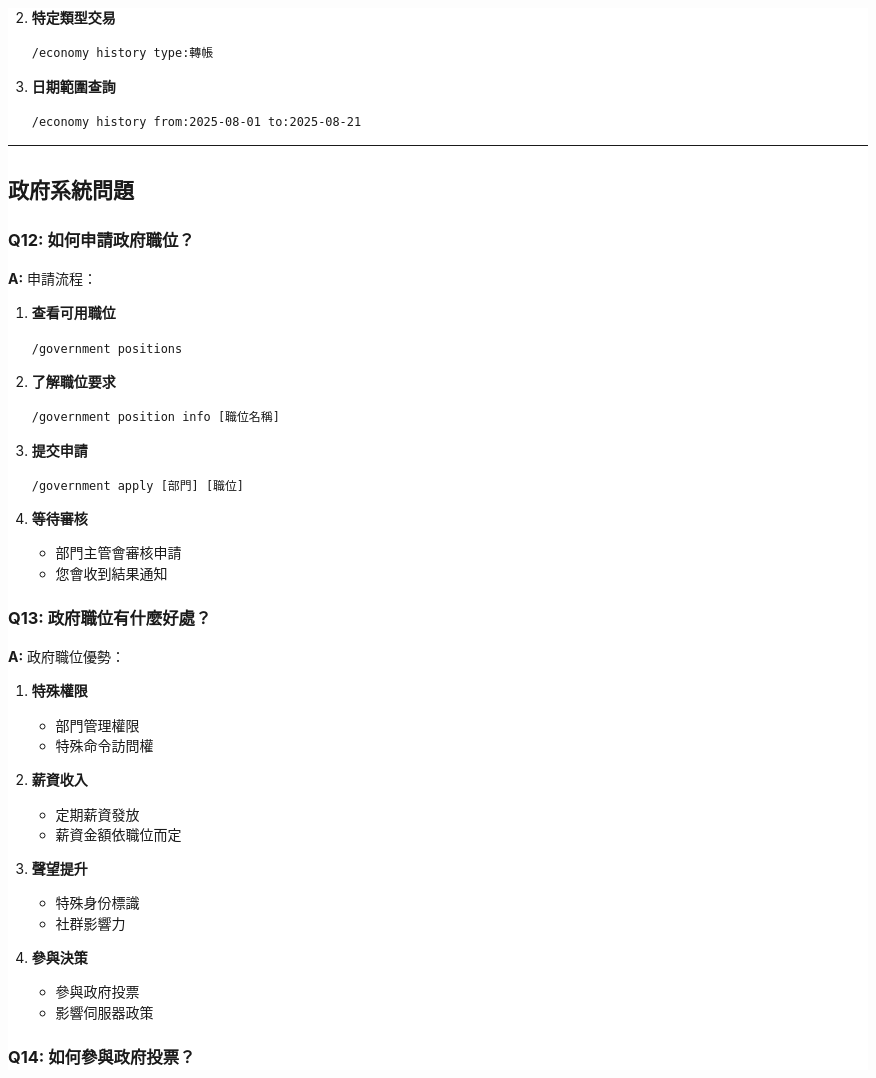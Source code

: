 2. **特定類型交易**
   ```
   /economy history type:轉帳
   ```

3. **日期範圍查詢**
   ```
   /economy history from:2025-08-01 to:2025-08-21
   ```

---

## 政府系統問題

### Q12: 如何申請政府職位？

**A:** 申請流程：

1. **查看可用職位**
   ```
   /government positions
   ```

2. **了解職位要求**
   ```
   /government position info [職位名稱]
   ```

3. **提交申請**
   ```
   /government apply [部門] [職位]
   ```

4. **等待審核**
   - 部門主管會審核申請
   - 您會收到結果通知

### Q13: 政府職位有什麼好處？

**A:** 政府職位優勢：

1. **特殊權限**
   - 部門管理權限
   - 特殊命令訪問權

2. **薪資收入**
   - 定期薪資發放
   - 薪資金額依職位而定

3. **聲望提升**
   - 特殊身份標識
   - 社群影響力

4. **參與決策**
   - 參與政府投票
   - 影響伺服器政策

### Q14: 如何參與政府投票？
